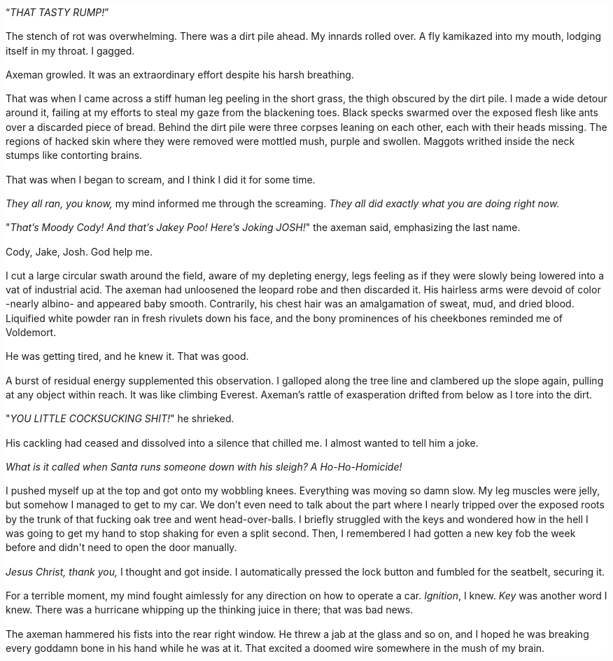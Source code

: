 “*THAT TASTY RUMP!*”

The stench of rot was overwhelming. There was a dirt pile ahead. My innards rolled over. A fly kamikazed into my mouth, lodging itself in my throat. I gagged.

Axeman growled. It was an extraordinary effort despite his harsh breathing.

That was when I came across a stiff human leg peeling in the short grass, the thigh obscured by the dirt pile. I made a wide detour around it, failing at my efforts to steal my gaze from the blackening toes. Black specks swarmed over the exposed flesh like ants over a discarded piece of bread. Behind the dirt pile were three corpses leaning on each other, each with their heads missing. The regions of hacked skin where they were removed were mottled mush, purple and swollen. Maggots writhed inside the neck stumps like contorting brains.

That was when I began to scream, and I think I did it for some time.

*They all ran, you know,* my mind informed me through the screaming. *They all did exactly what you are doing right now.*  

"*That’s Moody Cody! And that’s Jakey Poo! Here’s Joking JOSH!*" the axeman said, emphasizing the last name.

Cody, Jake, Josh. God help me. 

I cut a large circular swath around the field, aware of my depleting energy, legs feeling as if they were slowly being lowered into a vat of industrial acid. The axeman had unloosened the leopard robe and then discarded it. His hairless arms were devoid of color -nearly albino- and appeared baby smooth. Contrarily, his chest hair was an amalgamation of sweat, mud, and dried blood. Liquified white powder ran in fresh rivulets down his face, and the bony prominences of his cheekbones reminded me of Voldemort.

He was getting tired, and he knew it. That was good.

A burst of residual energy supplemented this observation. I galloped along the tree line and clambered up the slope again, pulling at any object within reach. It was like climbing Everest. Axeman’s rattle of exasperation drifted from below as I tore into the dirt.

"*YOU LITTLE COCKSUCKING SHIT!*" he shrieked. 

His cackling had ceased and dissolved into a silence that chilled me. I almost wanted to tell him a joke.

*What is it called when Santa runs someone down with his sleigh? A Ho-Ho-Homicide!*

I pushed myself up at the top and got onto my wobbling knees. Everything was moving so damn slow. My leg muscles were jelly, but somehow I managed to get to my car. We don’t even need to talk about the part where I nearly tripped over the exposed roots by the trunk of that fucking oak tree and went head-over-balls. I briefly struggled with the keys and wondered how in the hell I was going to get my hand to stop shaking for even a split second. Then, I remembered I had gotten a new key fob the week before and didn't need to open the door manually.

*Jesus Christ, thank you,* I thought and got inside. I automatically pressed the lock button and fumbled for the seatbelt, securing it. 

For a terrible moment, my mind fought aimlessly for any direction on how to operate a car. *Ignition*, I knew. *Key* was another word I knew. There was a hurricane whipping up the thinking juice in there; that was bad news.

The axeman hammered his fists into the rear right window. He threw a jab at the glass and so on, and I hoped he was breaking every goddamn bone in his hand while he was at it. That excited a doomed wire somewhere in the mush of my brain.
